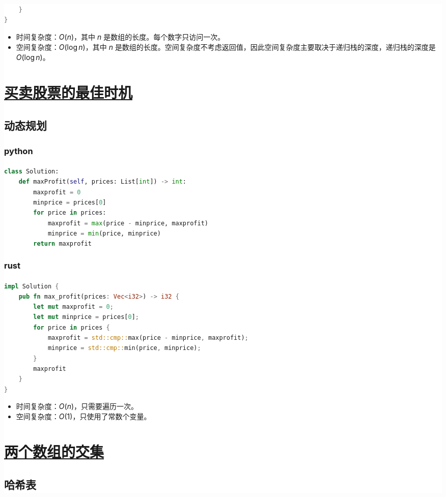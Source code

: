 ```rust
    }
}
```

* 时间复杂度：$O(n)$，其中 $n$ 是数组的长度。每个数字只访问一次。
* 空间复杂度：$O(\log{n})$，其中 $n$ 是数组的长度。空间复杂度不考虑返回值，因此空间复杂度主要取决于递归栈的深度，递归栈的深度是 $O(\log{n})$。

# [买卖股票的最佳时机](https://leetcode.cn/problems/best-time-to-buy-and-sell-stock/)

## 动态规划

### python

```python
class Solution:
    def maxProfit(self, prices: List[int]) -> int:
        maxprofit = 0
        minprice = prices[0]
        for price in prices:
            maxprofit = max(price - minprice, maxprofit)
            minprice = min(price, minprice)
        return maxprofit
```

### rust

```rust
impl Solution {
    pub fn max_profit(prices: Vec<i32>) -> i32 {
        let mut maxprofit = 0;
        let mut minprice = prices[0];
        for price in prices {
            maxprofit = std::cmp::max(price - minprice, maxprofit);
            minprice = std::cmp::min(price, minprice);
        }
        maxprofit
    }
}
```

* 时间复杂度：$O(n)$，只需要遍历一次。
* 空间复杂度：$O(1)$，只使用了常数个变量。

# [两个数组的交集](https://leetcode.cn/problems/intersection-of-two-arrays-ii/)

## 哈希表

